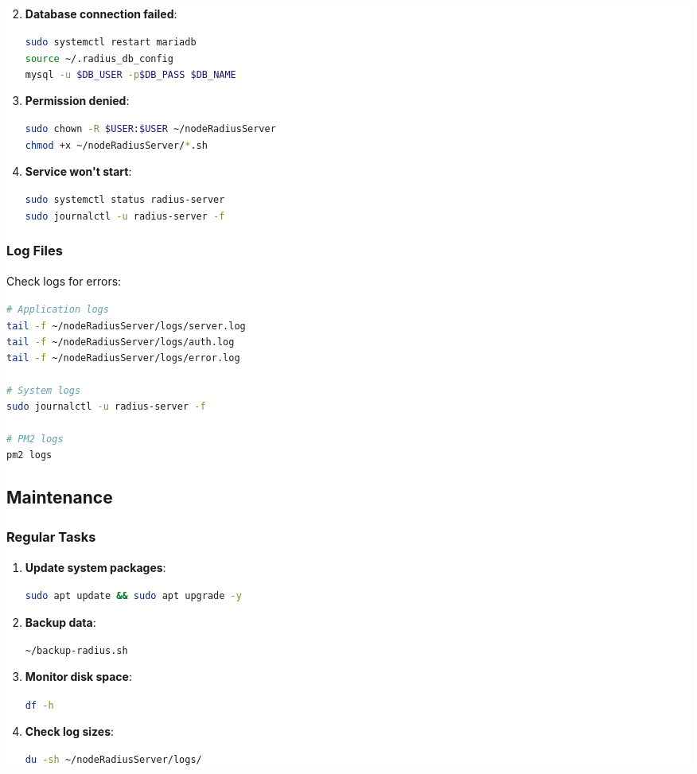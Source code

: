 2. **Database connection failed**:
   ```bash
   sudo systemctl restart mariadb
   source ~/.radius_db_config
   mysql -u $DB_USER -p$DB_PASS $DB_NAME
   ```

3. **Permission denied**:
   ```bash
   sudo chown -R $USER:$USER ~/nodeRadiusServer
   chmod +x ~/nodeRadiusServer/*.sh
   ```

4. **Service won't start**:
   ```bash
   sudo systemctl status radius-server
   sudo journalctl -u radius-server -f
   ```

### Log Files

Check logs for errors:
```bash
# Application logs
tail -f ~/nodeRadiusServer/logs/server.log
tail -f ~/nodeRadiusServer/logs/auth.log
tail -f ~/nodeRadiusServer/logs/error.log

# System logs
sudo journalctl -u radius-server -f

# PM2 logs
pm2 logs
```

## Maintenance

### Regular Tasks

1. **Update system packages**:
   ```bash
   sudo apt update && sudo apt upgrade -y
   ```

2. **Backup data**:
   ```bash
   ~/backup-radius.sh
   ```

3. **Monitor disk space**:
   ```bash
   df -h
   ```

4. **Check log sizes**:
   ```bash
   du -sh ~/nodeRadiusServer/logs/
   ```
